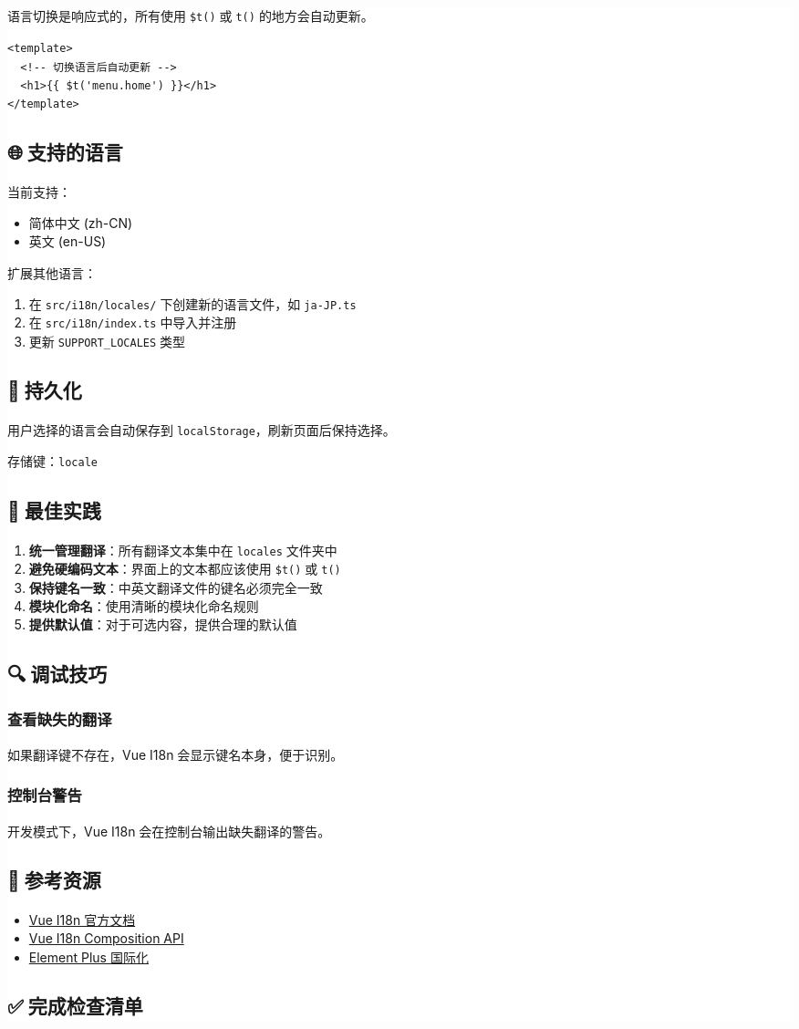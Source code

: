 语言切换是响应式的，所有使用 `$t()` 或 `t()` 的地方会自动更新。

```vue
<template>
  <!-- 切换语言后自动更新 -->
  <h1>{{ $t('menu.home') }}</h1>
</template>
```

## 🌐 支持的语言

当前支持：
- 简体中文 (zh-CN)
- 英文 (en-US)

扩展其他语言：
1. 在 `src/i18n/locales/` 下创建新的语言文件，如 `ja-JP.ts`
2. 在 `src/i18n/index.ts` 中导入并注册
3. 更新 `SUPPORT_LOCALES` 类型

## 💾 持久化

用户选择的语言会自动保存到 `localStorage`，刷新页面后保持选择。

存储键：`locale`

## 🎯 最佳实践

1. **统一管理翻译**：所有翻译文本集中在 `locales` 文件夹中
2. **避免硬编码文本**：界面上的文本都应该使用 `$t()` 或 `t()`
3. **保持键名一致**：中英文翻译文件的键名必须完全一致
4. **模块化命名**：使用清晰的模块化命名规则
5. **提供默认值**：对于可选内容，提供合理的默认值

## 🔍 调试技巧

### 查看缺失的翻译

如果翻译键不存在，Vue I18n 会显示键名本身，便于识别。

### 控制台警告

开发模式下，Vue I18n 会在控制台输出缺失翻译的警告。

## 📖 参考资源

- [Vue I18n 官方文档](https://vue-i18n.intlify.dev/)
- [Vue I18n Composition API](https://vue-i18n.intlify.dev/guide/advanced/composition.html)
- [Element Plus 国际化](https://element-plus.org/zh-CN/guide/i18n.html)

## ✅ 完成检查清单
